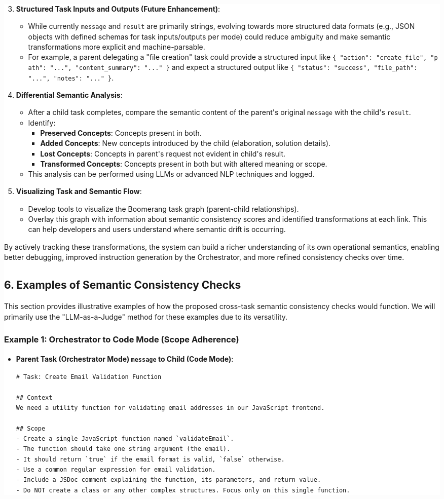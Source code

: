 3.  **Structured Task Inputs and Outputs (Future Enhancement)**:
    *   While currently `message` and `result` are primarily strings, evolving towards more structured data formats (e.g., JSON objects with defined schemas for task inputs/outputs per mode) could reduce ambiguity and make semantic transformations more explicit and machine-parsable.
    *   For example, a parent delegating a "file creation" task could provide a structured input like `{ "action": "create_file", "path": "...", "content_summary": "..." }` and expect a structured output like `{ "status": "success", "file_path": "...", "notes": "..." }`.

4.  **Differential Semantic Analysis**:
    *   After a child task completes, compare the semantic content of the parent's original `message` with the child's `result`.
    *   Identify:
        *   **Preserved Concepts**: Concepts present in both.
        *   **Added Concepts**: New concepts introduced by the child (elaboration, solution details).
        *   **Lost Concepts**: Concepts in parent's request not evident in child's result.
        *   **Transformed Concepts**: Concepts present in both but with altered meaning or scope.
    *   This analysis can be performed using LLMs or advanced NLP techniques and logged.

5.  **Visualizing Task and Semantic Flow**:
    *   Develop tools to visualize the Boomerang task graph (parent-child relationships).
    *   Overlay this graph with information about semantic consistency scores and identified transformations at each link. This can help developers and users understand where semantic drift is occurring.

By actively tracking these transformations, the system can build a richer understanding of its own operational semantics, enabling better debugging, improved instruction generation by the Orchestrator, and more refined consistency checks over time.

## 6. Examples of Semantic Consistency Checks

This section provides illustrative examples of how the proposed cross-task semantic consistency checks would function. We will primarily use the "LLM-as-a-Judge" method for these examples due to its versatility.

### Example 1: Orchestrator to Code Mode (Scope Adherence)

-   **Parent Task (Orchestrator Mode) `message` to Child (Code Mode)**:
    ```
    # Task: Create Email Validation Function

    ## Context
    We need a utility function for validating email addresses in our JavaScript frontend.

    ## Scope
    - Create a single JavaScript function named `validateEmail`.
    - The function should take one string argument (the email).
    - It should return `true` if the email format is valid, `false` otherwise.
    - Use a common regular expression for email validation.
    - Include a JSDoc comment explaining the function, its parameters, and return value.
    - Do NOT create a class or any other complex structures. Focus only on this single function.
